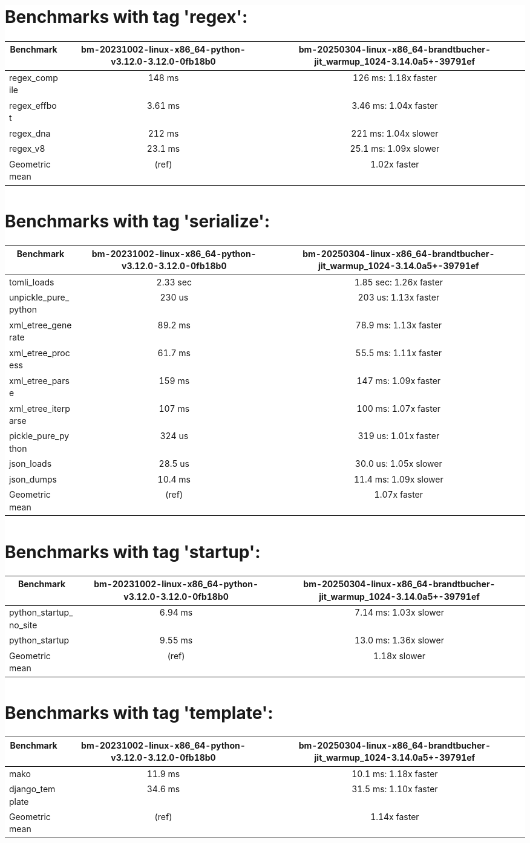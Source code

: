 Benchmarks with tag 'regex':
============================

| Benchmark      | bm-20231002-linux-x86_64-python-v3.12.0-3.12.0-0fb18b0 | bm-20250304-linux-x86_64-brandtbucher-jit_warmup_1024-3.14.0a5+-39791ef |
|----------------|:------------------------------------------------------:|:-----------------------------------------------------------------------:|
| regex_compile  | 148 ms                                                 | 126 ms: 1.18x faster                                                    |
| regex_effbot   | 3.61 ms                                                | 3.46 ms: 1.04x faster                                                   |
| regex_dna      | 212 ms                                                 | 221 ms: 1.04x slower                                                    |
| regex_v8       | 23.1 ms                                                | 25.1 ms: 1.09x slower                                                   |
| Geometric mean | (ref)                                                  | 1.02x faster                                                            |

Benchmarks with tag 'serialize':
================================

| Benchmark            | bm-20231002-linux-x86_64-python-v3.12.0-3.12.0-0fb18b0 | bm-20250304-linux-x86_64-brandtbucher-jit_warmup_1024-3.14.0a5+-39791ef |
|----------------------|:------------------------------------------------------:|:-----------------------------------------------------------------------:|
| tomli_loads          | 2.33 sec                                               | 1.85 sec: 1.26x faster                                                  |
| unpickle_pure_python | 230 us                                                 | 203 us: 1.13x faster                                                    |
| xml_etree_generate   | 89.2 ms                                                | 78.9 ms: 1.13x faster                                                   |
| xml_etree_process    | 61.7 ms                                                | 55.5 ms: 1.11x faster                                                   |
| xml_etree_parse      | 159 ms                                                 | 147 ms: 1.09x faster                                                    |
| xml_etree_iterparse  | 107 ms                                                 | 100 ms: 1.07x faster                                                    |
| pickle_pure_python   | 324 us                                                 | 319 us: 1.01x faster                                                    |
| json_loads           | 28.5 us                                                | 30.0 us: 1.05x slower                                                   |
| json_dumps           | 10.4 ms                                                | 11.4 ms: 1.09x slower                                                   |
| Geometric mean       | (ref)                                                  | 1.07x faster                                                            |

Benchmarks with tag 'startup':
==============================

| Benchmark              | bm-20231002-linux-x86_64-python-v3.12.0-3.12.0-0fb18b0 | bm-20250304-linux-x86_64-brandtbucher-jit_warmup_1024-3.14.0a5+-39791ef |
|------------------------|:------------------------------------------------------:|:-----------------------------------------------------------------------:|
| python_startup_no_site | 6.94 ms                                                | 7.14 ms: 1.03x slower                                                   |
| python_startup         | 9.55 ms                                                | 13.0 ms: 1.36x slower                                                   |
| Geometric mean         | (ref)                                                  | 1.18x slower                                                            |

Benchmarks with tag 'template':
===============================

| Benchmark       | bm-20231002-linux-x86_64-python-v3.12.0-3.12.0-0fb18b0 | bm-20250304-linux-x86_64-brandtbucher-jit_warmup_1024-3.14.0a5+-39791ef |
|-----------------|:------------------------------------------------------:|:-----------------------------------------------------------------------:|
| mako            | 11.9 ms                                                | 10.1 ms: 1.18x faster                                                   |
| django_template | 34.6 ms                                                | 31.5 ms: 1.10x faster                                                   |
| Geometric mean  | (ref)                                                  | 1.14x faster                                                            |
